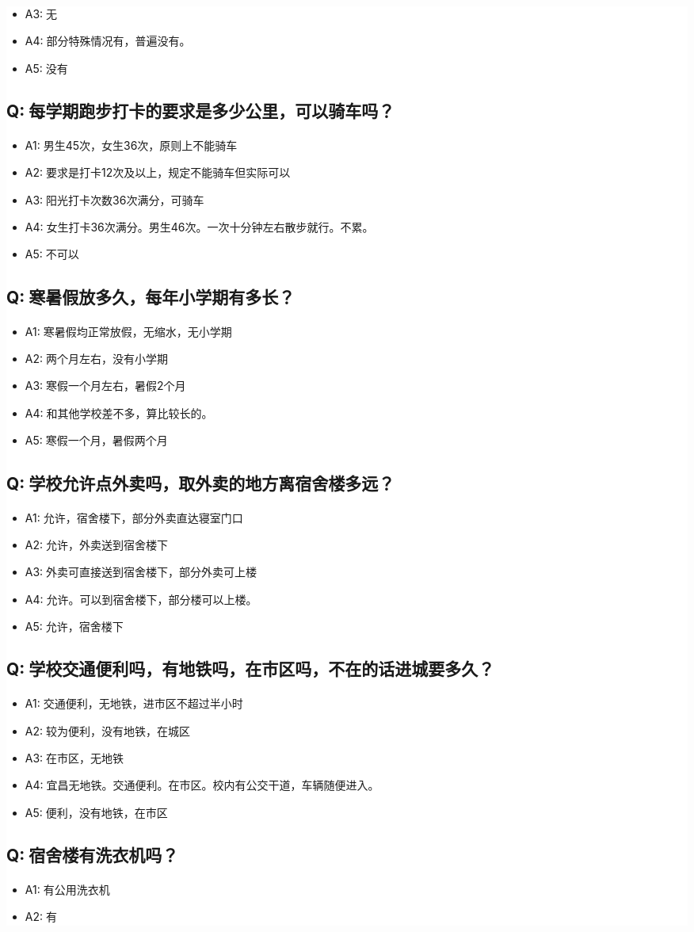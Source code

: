 - A3: 无

- A4: 部分特殊情况有，普遍没有。

- A5: 没有

## Q: 每学期跑步打卡的要求是多少公里，可以骑车吗？

- A1: 男生45次，女生36次，原则上不能骑车

- A2: 要求是打卡12次及以上，规定不能骑车但实际可以

- A3: 阳光打卡次数36次满分，可骑车

- A4: 女生打卡36次满分。男生46次。一次十分钟左右散步就行。不累。

- A5: 不可以

## Q: 寒暑假放多久，每年小学期有多长？

- A1: 寒暑假均正常放假，无缩水，无小学期

- A2: 两个月左右，没有小学期

- A3: 寒假一个月左右，暑假2个月

- A4: 和其他学校差不多，算比较长的。

- A5: 寒假一个月，暑假两个月

## Q: 学校允许点外卖吗，取外卖的地方离宿舍楼多远？

- A1: 允许，宿舍楼下，部分外卖直达寝室门口

- A2: 允许，外卖送到宿舍楼下

- A3: 外卖可直接送到宿舍楼下，部分外卖可上楼

- A4: 允许。可以到宿舍楼下，部分楼可以上楼。

- A5: 允许，宿舍楼下

## Q: 学校交通便利吗，有地铁吗，在市区吗，不在的话进城要多久？

- A1: 交通便利，无地铁，进市区不超过半小时

- A2: 较为便利，没有地铁，在城区

- A3: 在市区，无地铁

- A4: 宜昌无地铁。交通便利。在市区。校内有公交干道，车辆随便进入。

- A5: 便利，没有地铁，在市区

## Q: 宿舍楼有洗衣机吗？

- A1: 有公用洗衣机

- A2: 有
